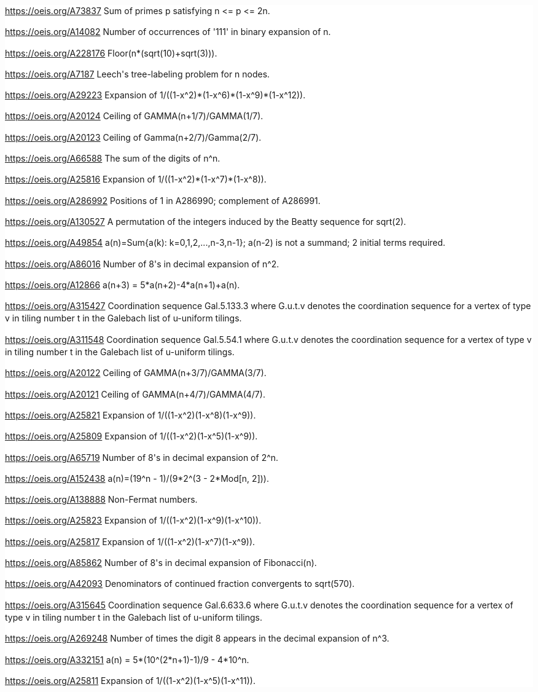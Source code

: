 https://oeis.org/A73837 Sum of primes p satisfying n <= p <= 2n.

https://oeis.org/A14082 Number of occurrences of '111' in binary expansion of n.

https://oeis.org/A228176 Floor(n\*(sqrt(10)+sqrt(3))).

https://oeis.org/A7187 Leech's tree-labeling problem for n nodes.

https://oeis.org/A29223 Expansion of 1/((1-x^2)\*(1-x^6)\*(1-x^9)\*(1-x^12)).

https://oeis.org/A20124 Ceiling of GAMMA(n+1/7)/GAMMA(1/7).

https://oeis.org/A20123 Ceiling of Gamma(n+2/7)/Gamma(2/7).

https://oeis.org/A66588 The sum of the digits of n^n.

https://oeis.org/A25816 Expansion of 1/((1-x^2)\*(1-x^7)\*(1-x^8)).

https://oeis.org/A286992 Positions of 1 in A286990; complement of A286991.

https://oeis.org/A130527 A permutation of the integers induced by the Beatty sequence for sqrt(2).

https://oeis.org/A49854 a(n)=Sum{a(k): k=0,1,2,...,n-3,n-1}; a(n-2) is not a summand; 2 initial terms required.

https://oeis.org/A86016 Number of 8's in decimal expansion of n^2.

https://oeis.org/A12866 a(n+3) = 5\*a(n+2)-4\*a(n+1)+a(n).

https://oeis.org/A315427 Coordination sequence Gal.5.133.3 where G.u.t.v denotes the coordination sequence for a vertex of type v in tiling number t in the Galebach list of u-uniform tilings.

https://oeis.org/A311548 Coordination sequence Gal.5.54.1 where G.u.t.v denotes the coordination sequence for a vertex of type v in tiling number t in the Galebach list of u-uniform tilings.

https://oeis.org/A20122 Ceiling of GAMMA(n+3/7)/GAMMA(3/7).

https://oeis.org/A20121 Ceiling of GAMMA(n+4/7)/GAMMA(4/7).

https://oeis.org/A25821 Expansion of 1/((1-x^2)(1-x^8)(1-x^9)).

https://oeis.org/A25809 Expansion of 1/((1-x^2)(1-x^5)(1-x^9)).

https://oeis.org/A65719 Number of 8's in decimal expansion of 2^n.

https://oeis.org/A152438 a(n)=(19^n - 1)/(9\*2^(3 - 2\*Mod[n, 2])).

https://oeis.org/A138888 Non-Fermat numbers.

https://oeis.org/A25823 Expansion of 1/((1-x^2)(1-x^9)(1-x^10)).

https://oeis.org/A25817 Expansion of 1/((1-x^2)(1-x^7)(1-x^9)).

https://oeis.org/A85862 Number of 8's in decimal expansion of Fibonacci(n).

https://oeis.org/A42093 Denominators of continued fraction convergents to sqrt(570).

https://oeis.org/A315645 Coordination sequence Gal.6.633.6 where G.u.t.v denotes the coordination sequence for a vertex of type v in tiling number t in the Galebach list of u-uniform tilings.

https://oeis.org/A269248 Number of times the digit 8 appears in the decimal expansion of n^3.

https://oeis.org/A332151 a(n) = 5\*(10^(2\*n+1)-1)/9 - 4\*10^n.

https://oeis.org/A25811 Expansion of 1/((1-x^2)(1-x^5)(1-x^11)).
